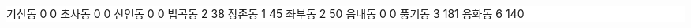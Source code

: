 
  <tr class="item">
    <td><a href="4420010400.html">기산동</a></td>
    <td><a href="4420010400.html">0</a></td>
    <td><a href="4420010400.html">0</a></td>
  </tr>
    

  <tr class="item">
    <td><a href="4420010500.html">초사동</a></td>
    <td><a href="4420010500.html">0</a></td>
    <td><a href="4420010500.html">0</a></td>
  </tr>
    

  <tr class="item">
    <td><a href="4420010600.html">신인동</a></td>
    <td><a href="4420010600.html">0</a></td>
    <td><a href="4420010600.html">0</a></td>
  </tr>
    

  <tr class="item">
    <td><a href="4420010700.html">법곡동</a></td>
    <td><a href="4420010700.html">2</a></td>
    <td><a href="4420010700.html">38</a></td>
  </tr>
    

  <tr class="item">
    <td><a href="4420010800.html">장존동</a></td>
    <td><a href="4420010800.html">1</a></td>
    <td><a href="4420010800.html">45</a></td>
  </tr>
    

  <tr class="item">
    <td><a href="4420010900.html">좌부동</a></td>
    <td><a href="4420010900.html">2</a></td>
    <td><a href="4420010900.html">50</a></td>
  </tr>
    

  <tr class="item">
    <td><a href="4420011000.html">읍내동</a></td>
    <td><a href="4420011000.html">0</a></td>
    <td><a href="4420011000.html">0</a></td>
  </tr>
    

  <tr class="item">
    <td><a href="4420011100.html">풍기동</a></td>
    <td><a href="4420011100.html">3</a></td>
    <td><a href="4420011100.html">181</a></td>
  </tr>
    

  <tr class="item">
    <td><a href="4420011200.html">용화동</a></td>
    <td><a href="4420011200.html">6</a></td>
    <td><a href="4420011200.html">140</a></td>
  </tr>
    